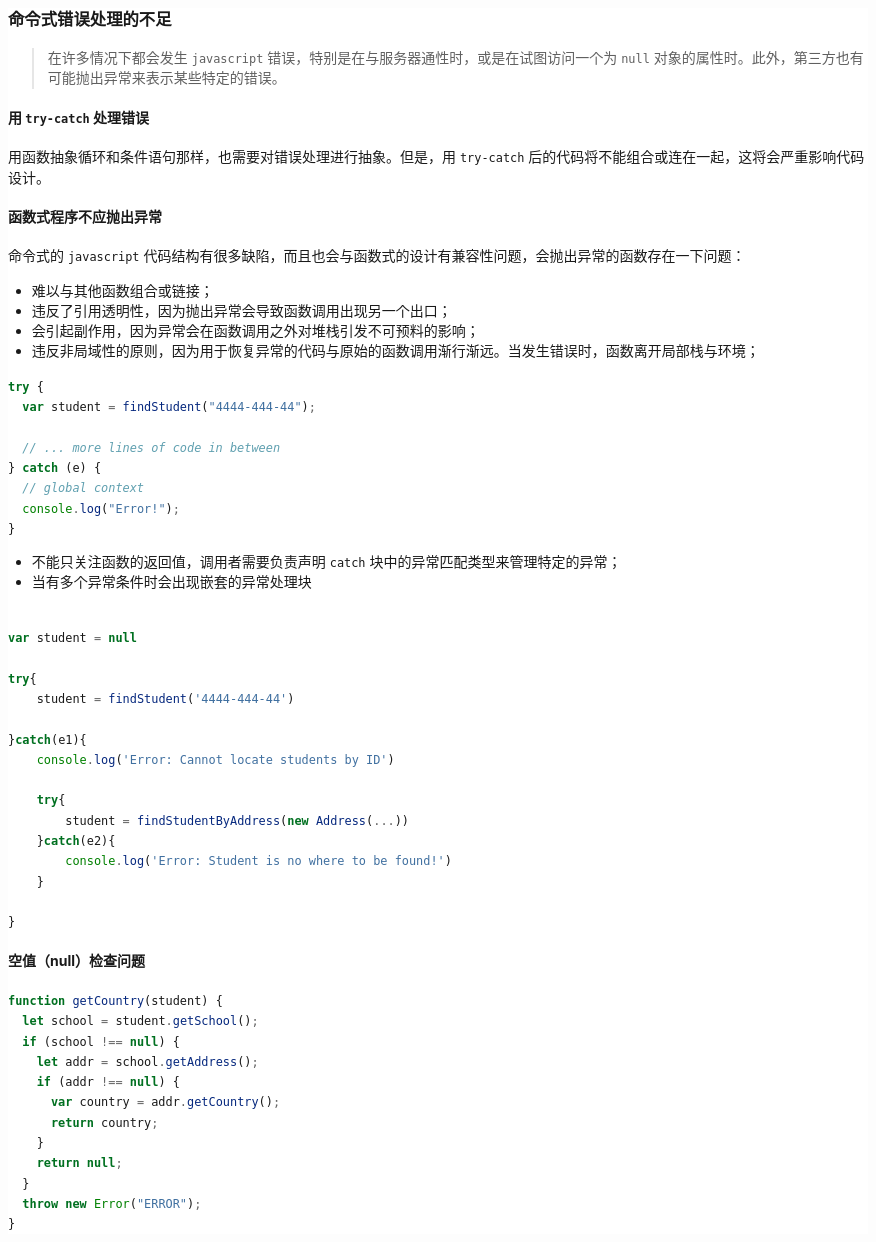 ### 命令式错误处理的不足

> 在许多情况下都会发生 `javascript` 错误，特别是在与服务器通性时，或是在试图访问一个为 `null` 对象的属性时。此外，第三方也有可能抛出异常来表示某些特定的错误。

#### 用 `try-catch` 处理错误

用函数抽象循环和条件语句那样，也需要对错误处理进行抽象。但是，用 `try-catch` 后的代码将不能组合或连在一起，这将会严重影响代码设计。

#### 函数式程序不应抛出异常

命令式的 `javascript` 代码结构有很多缺陷，而且也会与函数式的设计有兼容性问题，会抛出异常的函数存在一下问题：

- 难以与其他函数组合或链接；
- 违反了引用透明性，因为抛出异常会导致函数调用出现另一个出口；
- 会引起副作用，因为异常会在函数调用之外对堆栈引发不可预料的影响；
- 违反非局域性的原则，因为用于恢复异常的代码与原始的函数调用渐行渐远。当发生错误时，函数离开局部栈与环境；

```js
try {
  var student = findStudent("4444-444-44");

  // ... more lines of code in between
} catch (e) {
  // global context
  console.log("Error!");
}
```

- 不能只关注函数的返回值，调用者需要负责声明 `catch` 块中的异常匹配类型来管理特定的异常；
- 当有多个异常条件时会出现嵌套的异常处理块

```js

var student = null

try{
    student = findStudent('4444-444-44')

}catch(e1){
    console.log('Error: Cannot locate students by ID')

    try{
        student = findStudentByAddress(new Address(...))
    }catch(e2){
        console.log('Error: Student is no where to be found!')
    }

}

```

#### 空值（null）检查问题

```js
function getCountry(student) {
  let school = student.getSchool();
  if (school !== null) {
    let addr = school.getAddress();
    if (addr !== null) {
      var country = addr.getCountry();
      return country;
    }
    return null;
  }
  throw new Error("ERROR");
}
```
